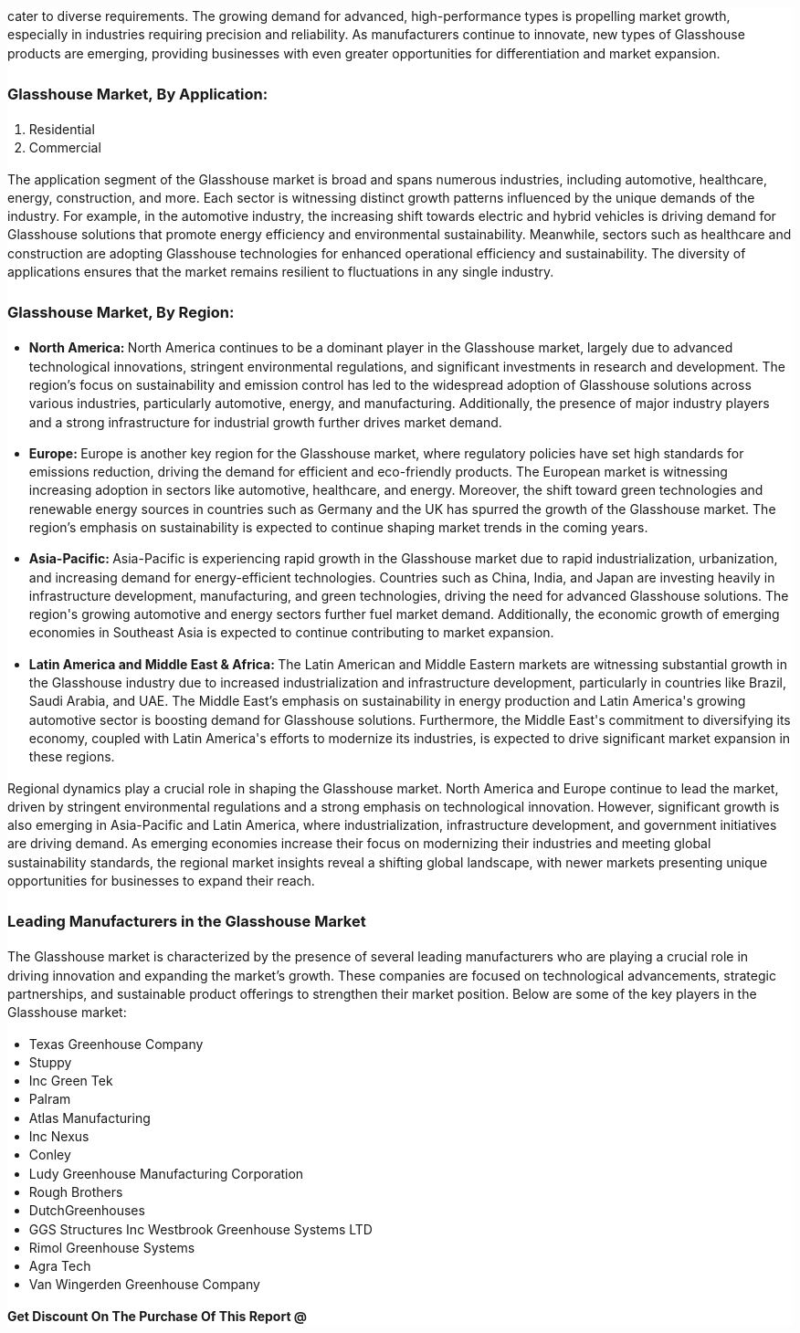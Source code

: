 cater to diverse requirements. The growing demand for advanced, high-performance types is propelling market growth, especially in industries requiring precision and reliability. As manufacturers continue to innovate, new types of Glasshouse products are emerging, providing businesses with even greater opportunities for differentiation and market expansion.</p><h3>Glasshouse Market,&nbsp;By Application:</h3><ol><li>Residential<li> Commercial</li></ol><p>The application segment of the Glasshouse market is broad and spans numerous industries, including automotive, healthcare, energy, construction, and more. Each sector is witnessing distinct growth patterns influenced by the unique demands of the industry. For example, in the automotive industry, the increasing shift towards electric and hybrid vehicles is driving demand for Glasshouse solutions that promote energy efficiency and environmental sustainability. Meanwhile, sectors such as healthcare and construction are adopting Glasshouse technologies for enhanced operational efficiency and sustainability. The diversity of applications ensures that the market remains resilient to fluctuations in any single industry.</p><h3>Glasshouse Market, By Region:</h3><ul><li><p><strong>North America:&nbsp;</strong>North America continues to be a dominant player in the Glasshouse market, largely due to advanced technological innovations, stringent environmental regulations, and significant investments in research and development. The region&rsquo;s focus on sustainability and emission control has led to the widespread adoption of Glasshouse solutions across various industries, particularly automotive, energy, and manufacturing. Additionally, the presence of major industry players and a strong infrastructure for industrial growth further drives market demand.</p></li><li><p><strong><strong>Europe:&nbsp;</strong></strong>Europe is another key region for the Glasshouse market, where regulatory policies have set high standards for emissions reduction, driving the demand for efficient and eco-friendly products. The European market is witnessing increasing adoption in sectors like automotive, healthcare, and energy. Moreover, the shift toward green technologies and renewable energy sources in countries such as Germany and the UK has spurred the growth of the Glasshouse market. The region&rsquo;s emphasis on sustainability is expected to continue shaping market trends in the coming years.</p></li><li><p><strong><strong>Asia-Pacific:&nbsp;</strong></strong>Asia-Pacific is experiencing rapid growth in the Glasshouse market due to rapid industrialization, urbanization, and increasing demand for energy-efficient technologies. Countries such as China, India, and Japan are investing heavily in infrastructure development, manufacturing, and green technologies, driving the need for advanced Glasshouse solutions. The region's growing automotive and energy sectors further fuel market demand. Additionally, the economic growth of emerging economies in Southeast Asia is expected to continue contributing to market expansion.</p></li><li><p><strong><strong>Latin America and Middle East &amp; Africa:&nbsp;</strong></strong>The Latin American and Middle Eastern markets are witnessing substantial growth in the Glasshouse industry due to increased industrialization and infrastructure development, particularly in countries like Brazil, Saudi Arabia, and UAE. The Middle East&rsquo;s emphasis on sustainability in energy production and Latin America's growing automotive sector is boosting demand for Glasshouse solutions. Furthermore, the Middle East's commitment to diversifying its economy, coupled with Latin America's efforts to modernize its industries, is expected to drive significant market expansion in these regions.</p></li></ul><p>Regional dynamics play a crucial role in shaping the Glasshouse market. North America and Europe continue to lead the market, driven by stringent environmental regulations and a strong emphasis on technological innovation. However, significant growth is also emerging in Asia-Pacific and Latin America, where industrialization, infrastructure development, and government initiatives are driving demand. As emerging economies increase their focus on modernizing their industries and meeting global sustainability standards, the regional market insights reveal a shifting global landscape, with newer markets presenting unique opportunities for businesses to expand their reach.</p><h3><strong>Leading Manufacturers in the Glasshouse Market</strong></h3><p>The Glasshouse market is characterized by the presence of several leading manufacturers who are playing a crucial role in driving innovation and expanding the market&rsquo;s growth. These companies are focused on technological advancements, strategic partnerships, and sustainable product offerings to strengthen their market position. Below are some of the key players in the Glasshouse market:</p></div><div class="article-main__content" data-test-id="publishing-text-block"><ul><li><span class="">Texas Greenhouse Company<li> Stuppy<li> Inc Green Tek<li> Palram<li> Atlas Manufacturing<li> Inc Nexus<li> Conley<li> Ludy Greenhouse Manufacturing Corporation<li> Rough Brothers<li> DutchGreenhouses<li> GGS Structures Inc Westbrook Greenhouse Systems LTD<li> Rimol Greenhouse Systems<li> Agra Tech<li> Van Wingerden Greenhouse Company</span></li></ul></div><div class="article-main__content" data-test-id="publishing-text-block"><p><span class="font-[700]"><strong>Get Discount On The Purchase Of This Report @</strong>
